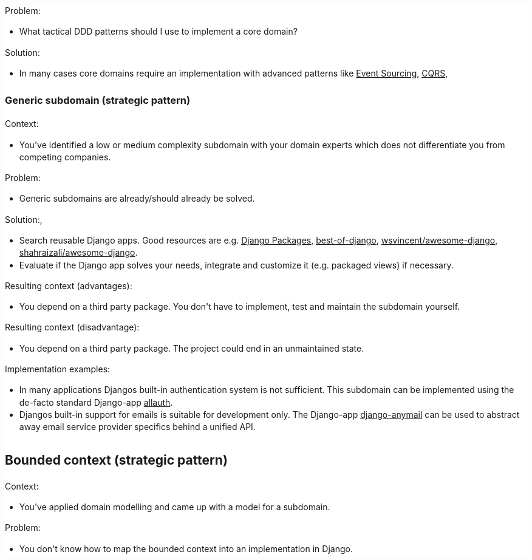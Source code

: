Problem:

- What tactical DDD patterns should I use to implement a core domain?

Solution:

- In many cases core domains require an implementation with advanced patterns like [Event Sourcing](https://www.martinfowler.com/eaaDev/EventSourcing.html), [CQRS](https://martinfowler.com/bliki/CQRS.html), 

### Generic subdomain (strategic pattern)

Context:

- You've identified a low or medium complexity subdomain with your domain experts which does not differentiate you from competing companies.

Problem:

- Generic subdomains are already/should already be solved.

Solution:‚

- Search reusable Django apps. Good resources are e.g.
  [Django Packages](https://djangopackages.org),
  [best-of-django](https://github.com/fkromer/best-of-django),
  [wsvincent/awesome-django](https://github.com/wsvincent/awesome-django),
  [shahraizali/awesome-django](https://github.com/shahraizali/awesome-django).
- Evaluate if the Django app solves your needs, integrate and customize it (e.g. packaged views) if necessary.

Resulting context (advantages):

- You depend on a third party package.
  You don't have to implement, test and maintain the subdomain yourself.

Resulting context (disadvantage):

- You depend on a third party package.
  The project could end in an unmaintained state.

Implementation examples:

- In many applications Djangos built-in authentication system is not sufficient.
  This subdomain can be implemented using the de-facto standard Django-app [allauth](https://github.com/pennersr/django-allauth).
- Djangos built-in support for emails is suitable for development only.
  The Django-app [django-anymail](https://github.com/anymail/django-anymail) can be used to abstract away email service provider specifics behind a unified API.

## Bounded context (strategic pattern)

Context:

- You've applied domain modelling and came up with a model for a subdomain.

Problem:

- You don't know how to map the bounded context into an implementation in Django.
